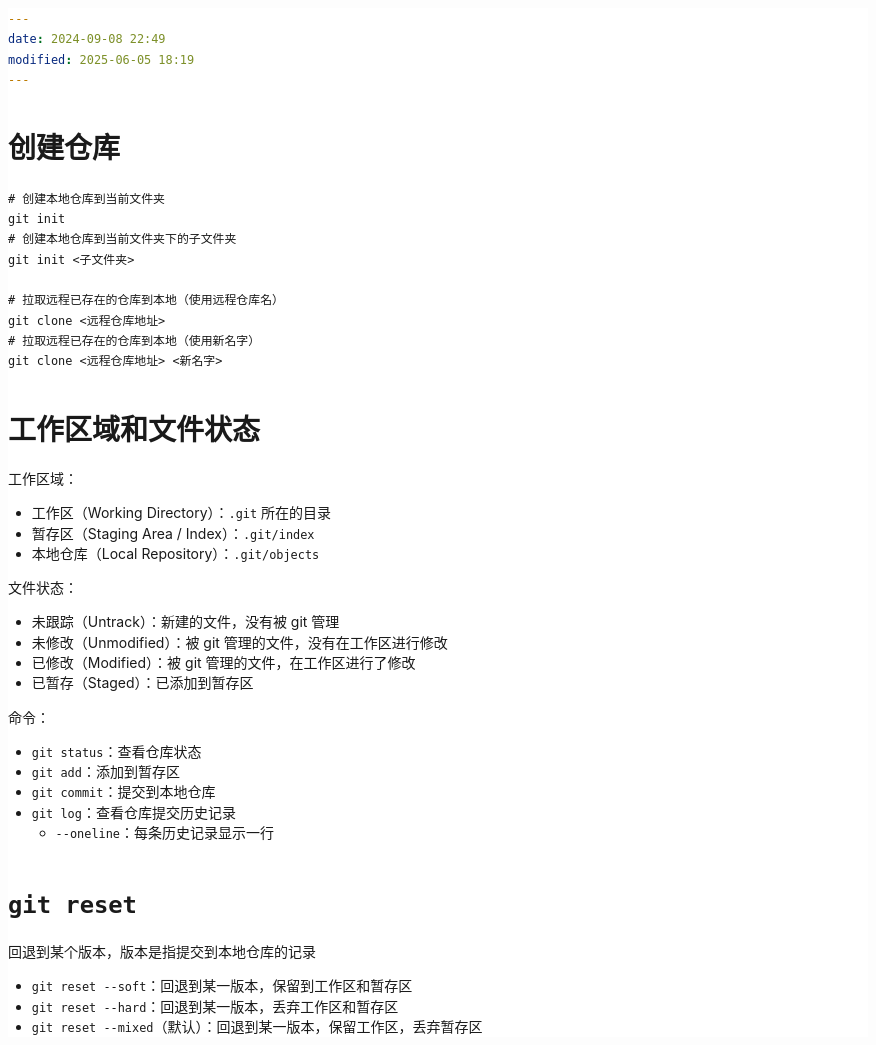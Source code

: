 ```yaml
---
date: 2024-09-08 22:49
modified: 2025-06-05 18:19
---
```


# 创建仓库 

```shell
# 创建本地仓库到当前文件夹
git init
# 创建本地仓库到当前文件夹下的子文件夹
git init <子文件夹>

# 拉取远程已存在的仓库到本地（使用远程仓库名）
git clone <远程仓库地址>
# 拉取远程已存在的仓库到本地（使用新名字）
git clone <远程仓库地址> <新名字>
```

# 工作区域和文件状态

工作区域：

- 工作区（Working Directory）：`.git` 所在的目录
- 暂存区（Staging Area / Index）：`.git/index`
- 本地仓库（Local Repository）：`.git/objects`

文件状态：

- 未跟踪（Untrack）：新建的文件，没有被 git 管理
- 未修改（Unmodified）：被 git 管理的文件，没有在工作区进行修改
- 已修改（Modified）：被 git 管理的文件，在工作区进行了修改
- 已暂存（Staged）：已添加到暂存区

命令：

- `git status`：查看仓库状态
- `git add`：添加到暂存区
- `git commit`：提交到本地仓库
- `git log`：查看仓库提交历史记录
	- `--oneline`：每条历史记录显示一行

# `git reset`

回退到某个版本，版本是指提交到本地仓库的记录

- `git reset --soft`：回退到某一版本，保留到工作区和暂存区
- `git reset --hard`：回退到某一版本，丢弃工作区和暂存区
- `git reset --mixed`（默认）：回退到某一版本，保留工作区，丢弃暂存区
